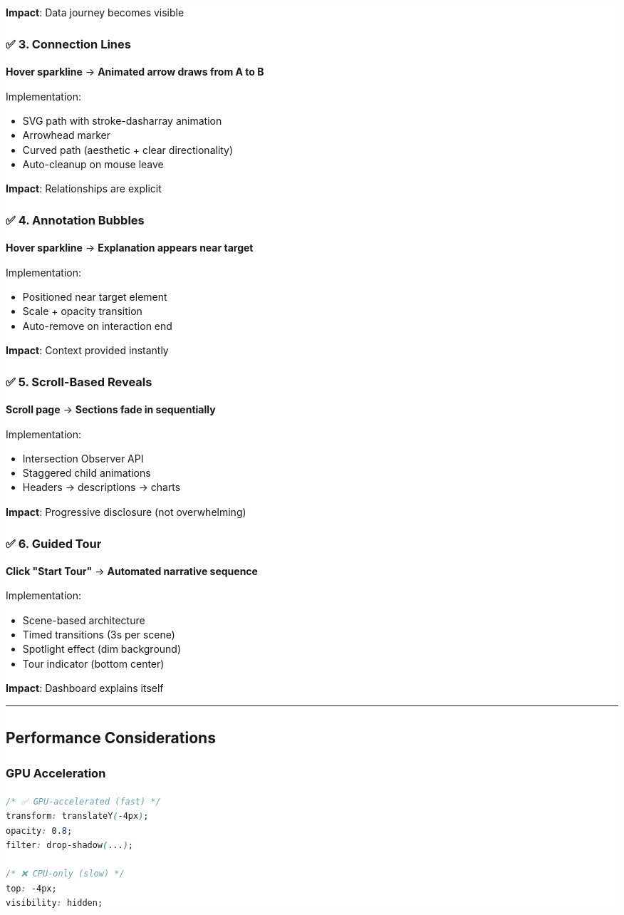 **Impact**: Data journey becomes visible

### ✅ 3. Connection Lines

**Hover sparkline** → **Animated arrow draws from A to B**

Implementation:
- SVG path with stroke-dasharray animation
- Arrowhead marker
- Curved path (aesthetic + clear directionality)
- Auto-cleanup on mouse leave

**Impact**: Relationships are explicit

### ✅ 4. Annotation Bubbles

**Hover sparkline** → **Explanation appears near target**

Implementation:
- Positioned near target element
- Scale + opacity transition
- Auto-remove on interaction end

**Impact**: Context provided instantly

### ✅ 5. Scroll-Based Reveals

**Scroll page** → **Sections fade in sequentially**

Implementation:
- Intersection Observer API
- Staggered child animations
- Headers → descriptions → charts

**Impact**: Progressive disclosure (not overwhelming)

### ✅ 6. Guided Tour

**Click "Start Tour"** → **Automated narrative sequence**

Implementation:
- Scene-based architecture
- Timed transitions (3s per scene)
- Spotlight effect (dim background)
- Tour indicator (bottom center)

**Impact**: Dashboard explains itself

---

## Performance Considerations

### GPU Acceleration

```css
/* ✅ GPU-accelerated (fast) */
transform: translateY(-4px);
opacity: 0.8;
filter: drop-shadow(...);

/* ❌ CPU-only (slow) */
top: -4px;
visibility: hidden;
```
